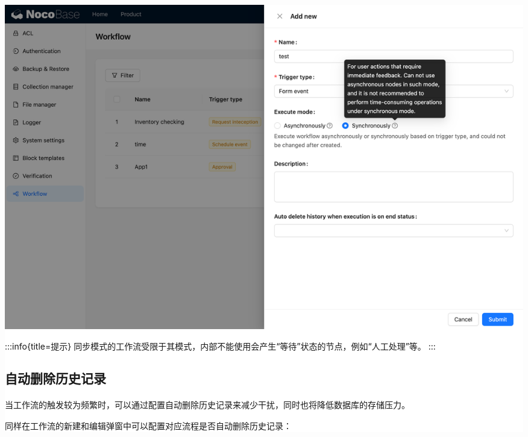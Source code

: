 ![同步模式_创建同步工作流](./sync-create-sync-workflow.png)

:::info{title=提示}
同步模式的工作流受限于其模式，内部不能使用会产生“等待”状态的节点，例如“人工处理”等。
:::

## 自动删除历史记录

当工作流的触发较为频繁时，可以通过配置自动删除历史记录来减少干扰，同时也将降低数据库的存储压力。

同样在工作流的新建和编辑弹窗中可以配置对应流程是否自动删除历史记录：
